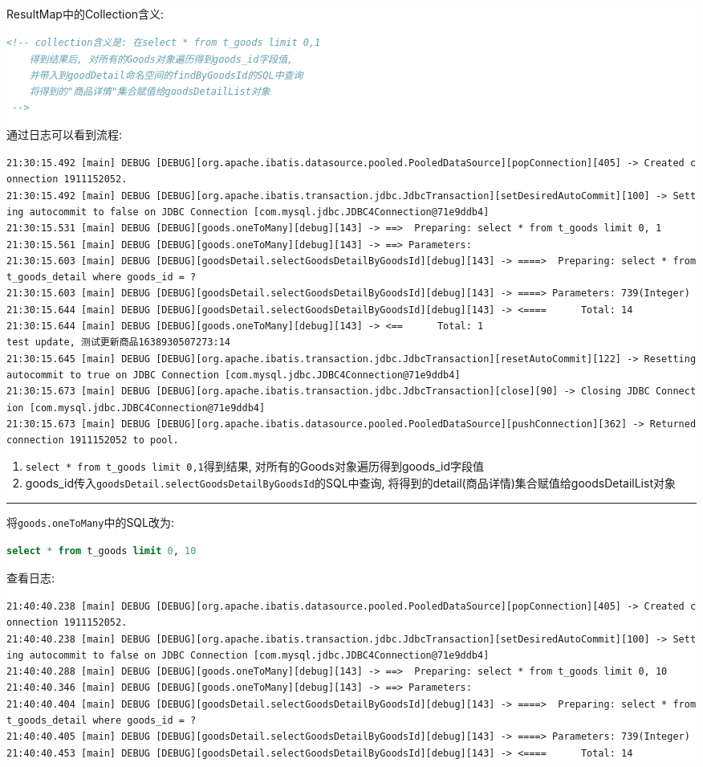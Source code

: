 
ResultMap中的Collection含义:

```xml
<!-- collection含义是: 在select * from t_goods limit 0,1
    得到结果后, 对所有的Goods对象遍历得到goods_id字段值,
    并带入到goodDetail命名空间的findByGoodsId的SQL中查询
    将得到的"商品详情"集合赋值给goodsDetailList对象
 -->
```

通过日志可以看到流程:

```
21:30:15.492 [main] DEBUG [DEBUG][org.apache.ibatis.datasource.pooled.PooledDataSource][popConnection][405] -> Created connection 1911152052.
21:30:15.492 [main] DEBUG [DEBUG][org.apache.ibatis.transaction.jdbc.JdbcTransaction][setDesiredAutoCommit][100] -> Setting autocommit to false on JDBC Connection [com.mysql.jdbc.JDBC4Connection@71e9ddb4]
21:30:15.531 [main] DEBUG [DEBUG][goods.oneToMany][debug][143] -> ==>  Preparing: select * from t_goods limit 0, 1 
21:30:15.561 [main] DEBUG [DEBUG][goods.oneToMany][debug][143] -> ==> Parameters: 
21:30:15.603 [main] DEBUG [DEBUG][goodsDetail.selectGoodsDetailByGoodsId][debug][143] -> ====>  Preparing: select * from t_goods_detail where goods_id = ? 
21:30:15.603 [main] DEBUG [DEBUG][goodsDetail.selectGoodsDetailByGoodsId][debug][143] -> ====> Parameters: 739(Integer)
21:30:15.644 [main] DEBUG [DEBUG][goodsDetail.selectGoodsDetailByGoodsId][debug][143] -> <====      Total: 14
21:30:15.644 [main] DEBUG [DEBUG][goods.oneToMany][debug][143] -> <==      Total: 1
test update, 测试更新商品1638930507273:14
21:30:15.645 [main] DEBUG [DEBUG][org.apache.ibatis.transaction.jdbc.JdbcTransaction][resetAutoCommit][122] -> Resetting autocommit to true on JDBC Connection [com.mysql.jdbc.JDBC4Connection@71e9ddb4]
21:30:15.673 [main] DEBUG [DEBUG][org.apache.ibatis.transaction.jdbc.JdbcTransaction][close][90] -> Closing JDBC Connection [com.mysql.jdbc.JDBC4Connection@71e9ddb4]
21:30:15.673 [main] DEBUG [DEBUG][org.apache.ibatis.datasource.pooled.PooledDataSource][pushConnection][362] -> Returned connection 1911152052 to pool.
```

1. `select * from t_goods limit 0,1`得到结果, 对所有的Goods对象遍历得到goods_id字段值
2. goods_id传入`goodsDetail.selectGoodsDetailByGoodsId`的SQL中查询, 将得到的detail(商品详情)集合赋值给goodsDetailList对象

---

将`goods.oneToMany`中的SQL改为:

```sql
select * from t_goods limit 0, 10
```

查看日志:

```
21:40:40.238 [main] DEBUG [DEBUG][org.apache.ibatis.datasource.pooled.PooledDataSource][popConnection][405] -> Created connection 1911152052.
21:40:40.238 [main] DEBUG [DEBUG][org.apache.ibatis.transaction.jdbc.JdbcTransaction][setDesiredAutoCommit][100] -> Setting autocommit to false on JDBC Connection [com.mysql.jdbc.JDBC4Connection@71e9ddb4]
21:40:40.288 [main] DEBUG [DEBUG][goods.oneToMany][debug][143] -> ==>  Preparing: select * from t_goods limit 0, 10 
21:40:40.346 [main] DEBUG [DEBUG][goods.oneToMany][debug][143] -> ==> Parameters: 
21:40:40.404 [main] DEBUG [DEBUG][goodsDetail.selectGoodsDetailByGoodsId][debug][143] -> ====>  Preparing: select * from t_goods_detail where goods_id = ? 
21:40:40.405 [main] DEBUG [DEBUG][goodsDetail.selectGoodsDetailByGoodsId][debug][143] -> ====> Parameters: 739(Integer)
21:40:40.453 [main] DEBUG [DEBUG][goodsDetail.selectGoodsDetailByGoodsId][debug][143] -> <====      Total: 14
```